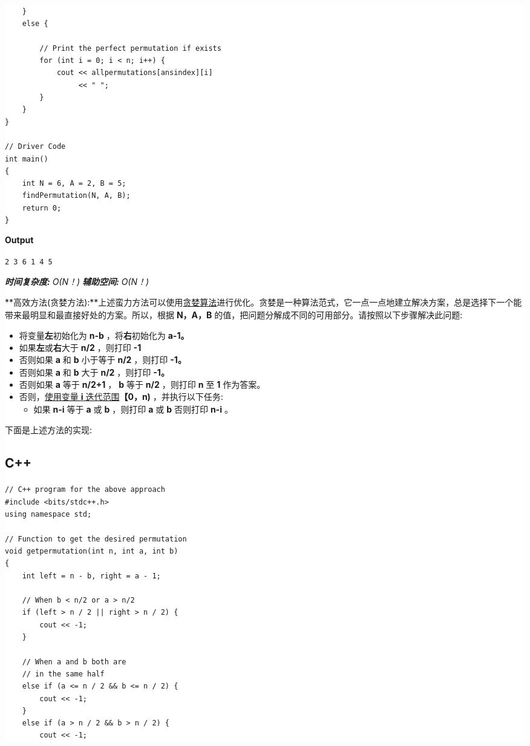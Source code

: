 ```
    }
    else {

        // Print the perfect permutation if exists
        for (int i = 0; i < n; i++) {
            cout << allpermutations[ansindex][i]
                 << " ";
        }
    }
}

// Driver Code
int main()
{
    int N = 6, A = 2, B = 5;
    findPermutation(N, A, B);
    return 0;
}
```

**Output**

```
2 3 6 1 4 5 
```

***时间复杂度:** O(N！)*
***辅助空间:** O(N！)*

**高效方法(贪婪方法):**上述蛮力方法可以使用[贪婪算法](https://www.geeksforgeeks.org/greedy-algorithms/)进行优化。贪婪是一种算法范式，它一点一点地建立解决方案，总是选择下一个能带来最明显和最直接好处的方案。所以，根据 **N，A，B** 的值，把问题分解成不同的可用部分。请按照以下步骤解决此问题:

*   将变量**左**初始化为 **n-b** ，将**右**初始化为 **a-1。**
*   如果**左**或**右**大于 **n/2** ，则打印 **-1**
*   否则如果 **a** 和 **b** 小于等于 **n/2** ，则打印 **-1。**
*   否则如果 **a** 和 **b** 大于 **n/2** ，则打印 **-1。**
*   否则如果 **a** 等于 **n/2+1** ， **b** 等于 **n/2** ，则打印 **n** 至 **1** 作为答案。
*   否则，[使用变量 **i** 迭代范围](https://www.geeksforgeeks.org/range-based-loop-c/)**【0，n)** ，并执行以下任务:
    *   如果 **n-i** 等于 **a** 或 **b** ，则打印 **a** 或 **b** 否则打印 **n-i** 。

下面是上述方法的实现:

## C++

```
// C++ program for the above approach
#include <bits/stdc++.h>
using namespace std;

// Function to get the desired permutation
void getpermutation(int n, int a, int b)
{
    int left = n - b, right = a - 1;

    // When b < n/2 or a > n/2
    if (left > n / 2 || right > n / 2) {
        cout << -1;
    }

    // When a and b both are
    // in the same half
    else if (a <= n / 2 && b <= n / 2) {
        cout << -1;
    }
    else if (a > n / 2 && b > n / 2) {
        cout << -1;
```